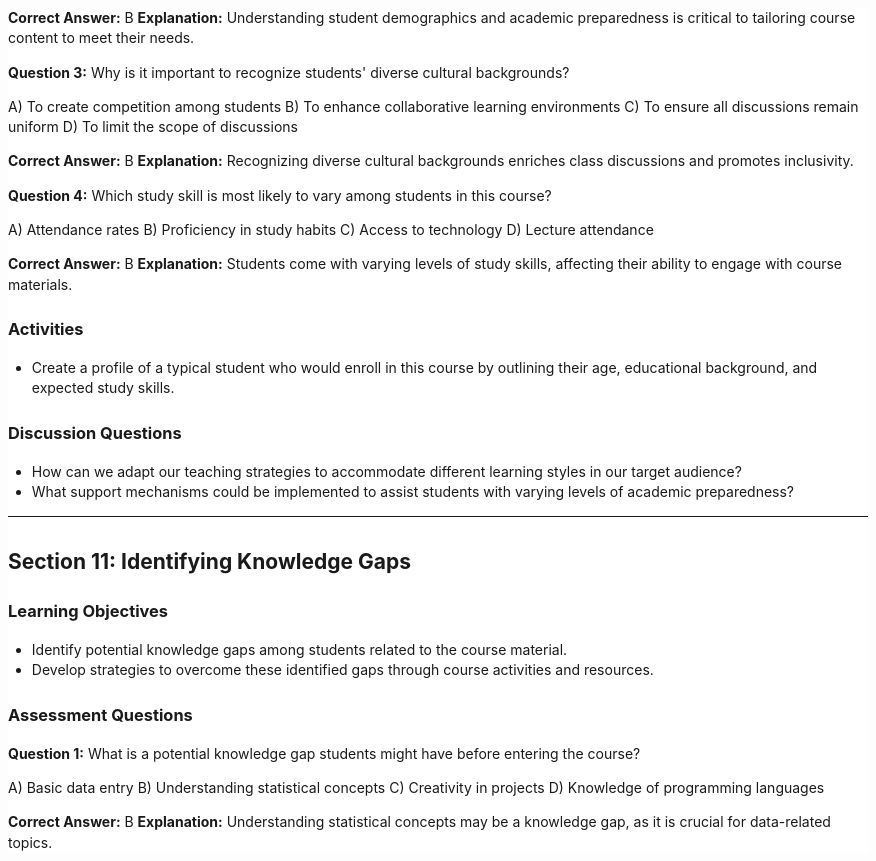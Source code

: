 **Correct Answer:** B
**Explanation:** Understanding student demographics and academic preparedness is critical to tailoring course content to meet their needs.

**Question 3:** Why is it important to recognize students' diverse cultural backgrounds?

  A) To create competition among students
  B) To enhance collaborative learning environments
  C) To ensure all discussions remain uniform
  D) To limit the scope of discussions

**Correct Answer:** B
**Explanation:** Recognizing diverse cultural backgrounds enriches class discussions and promotes inclusivity.

**Question 4:** Which study skill is most likely to vary among students in this course?

  A) Attendance rates
  B) Proficiency in study habits
  C) Access to technology
  D) Lecture attendance

**Correct Answer:** B
**Explanation:** Students come with varying levels of study skills, affecting their ability to engage with course materials.

### Activities
- Create a profile of a typical student who would enroll in this course by outlining their age, educational background, and expected study skills.

### Discussion Questions
- How can we adapt our teaching strategies to accommodate different learning styles in our target audience?
- What support mechanisms could be implemented to assist students with varying levels of academic preparedness?

---

## Section 11: Identifying Knowledge Gaps

### Learning Objectives
- Identify potential knowledge gaps among students related to the course material.
- Develop strategies to overcome these identified gaps through course activities and resources.

### Assessment Questions

**Question 1:** What is a potential knowledge gap students might have before entering the course?

  A) Basic data entry
  B) Understanding statistical concepts
  C) Creativity in projects
  D) Knowledge of programming languages

**Correct Answer:** B
**Explanation:** Understanding statistical concepts may be a knowledge gap, as it is crucial for data-related topics.
